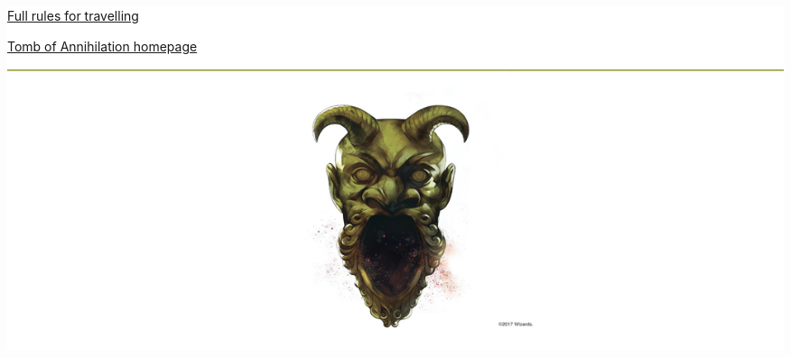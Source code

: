 [Full rules for travelling](rules_for_travelling.md#top)

[Tomb of Annihilation homepage](README.md#top)

![the end](../../images/toa-end.jpg)
